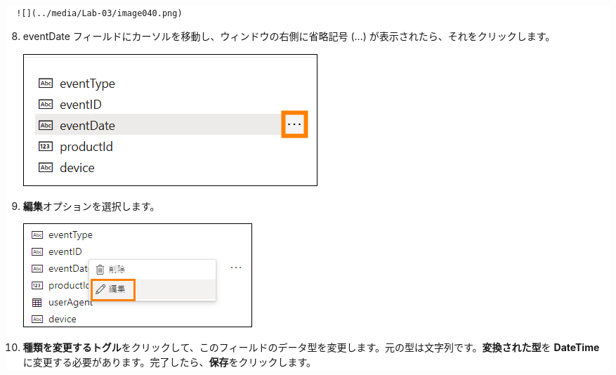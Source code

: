       ![](../media/Lab-03/image040.png)
  
8. eventDate フィールドにカーソルを移動し、ウィンドウの右側に省略記号 (...) が表示されたら、それをクリックします。

      ![](../media/Lab-03/image043.png)
 
9. **編集**オプションを選択します。

    ![](../media/Lab-03/image046.png)
 
10. **種類を変更するトグル**をクリックして、このフィールドのデータ型を変更します。元の型は文字列です。**変換された型**を **DateTime** に変更する必要があります。完了したら、**保存**をクリックします。
